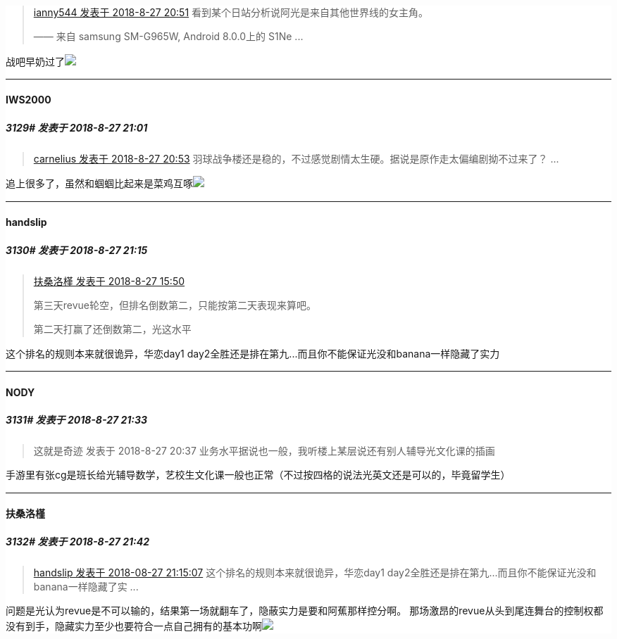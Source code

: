 
<blockquote><a href="httphttps://bbs.saraba1st.com/2b/forum.php?mod=redirect&amp;goto=findpost&amp;pid=40780640&amp;ptid=1499843" target="_blank">ianny544 发表于 2018-8-27 20:51</a>
看到某个日站分析说阿光是来自其他世界线的女主角。

—— 来自 samsung SM-G965W, Android 8.0.0上的 S1Ne ...</blockquote>
战吧早奶过了<img src="https://static.saraba1st.com/image/smiley/face2017/037.png" referrerpolicy="no-referrer">


-----

####  IWS2000  
##### 3129#       发表于 2018-8-27 21:01


<blockquote><a href="httphttps://bbs.saraba1st.com/2b/forum.php?mod=redirect&amp;goto=findpost&amp;pid=40780656&amp;ptid=1499843" target="_blank">carnelius 发表于 2018-8-27 20:53</a>
羽球战争楼还是稳的，不过感觉剧情太生硬。据说是原作走太偏编剧拗不过来了？ ...</blockquote>
追上很多了，虽然和蝈蝈比起来是菜鸡互啄<img src="https://static.saraba1st.com/image/smiley/carton2017/019.png" referrerpolicy="no-referrer">


-----

####  handslip  
##### 3130#       发表于 2018-8-27 21:15


<blockquote><a href="httphttps://bbs.saraba1st.com/2b/forum.php?mod=redirect&amp;goto=findpost&amp;pid=40778220&amp;ptid=1499843" target="_blank">扶桑洛槿 发表于 2018-8-27 15:50</a>

第三天revue轮空，但排名倒数第二，只能按第二天表现来算吧。

第二天打赢了还倒数第二，光这水平</blockquote>
这个排名的规则本来就很诡异，华恋day1 day2全胜还是排在第九...而且你不能保证光没和banana一样隐藏了实力


-----

####  NODY  
##### 3131#       发表于 2018-8-27 21:33


<blockquote>这就是奇迹 发表于 2018-8-27 20:37
业务水平据说也一般，我听楼上某层说还有别人辅导光文化课的插画</blockquote>
手游里有张cg是班长给光辅导数学，艺校生文化课一般也正常（不过按四格的说法光英文还是可以的，毕竟留学生）


-----

####  扶桑洛槿  
##### 3132#       发表于 2018-8-27 21:42


<blockquote><a href="httphttps://bbs.saraba1st.com/2b/forum.php?mod=redirect&amp;goto=findpost&amp;pid=40780891&amp;ptid=1499843" target="_blank">handslip 发表于 2018-08-27 21:15:07</a>
这个排名的规则本来就很诡异，华恋day1 day2全胜还是排在第九...而且你不能保证光没和banana一样隐藏了实 ...</blockquote>问题是光认为revue是不可以输的，结果第一场就翻车了，隐蔽实力是要和阿蕉那样控分啊。
那场激昂的revue从头到尾连舞台的控制权都没有到手，隐藏实力至少也要符合一点自己拥有的基本功啊<img src="https://static.saraba1st.com/image/smiley/goose2017/021.png" referrerpolicy="no-referrer">

